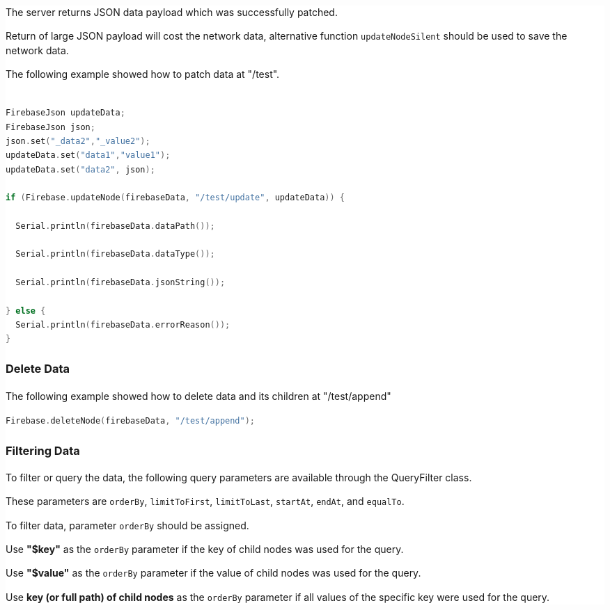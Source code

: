 The server returns JSON data payload which was successfully patched.

Return of large JSON payload will cost the network data, alternative function `updateNodeSilent` should be used to save the network data.


The following example showed how to patch data at "/test".


```C++

FirebaseJson updateData;
FirebaseJson json;
json.set("_data2","_value2");
updateData.set("data1","value1");
updateData.set("data2", json);

if (Firebase.updateNode(firebaseData, "/test/update", updateData)) {

  Serial.println(firebaseData.dataPath());

  Serial.println(firebaseData.dataType());

  Serial.println(firebaseData.jsonString()); 

} else {
  Serial.println(firebaseData.errorReason());
}
```





### Delete Data


The following example showed how to delete data and its children at "/test/append"

```C++
Firebase.deleteNode(firebaseData, "/test/append");
```





### Filtering Data

To filter or query the data, the following query parameters are available through the QueryFilter class.

These parameters are `orderBy`, `limitToFirst`, `limitToLast`, `startAt`, `endAt`, and `equalTo`.

To filter data, parameter `orderBy` should be assigned.

Use **"$key"** as the `orderBy` parameter if the key of child nodes was used for the query.

Use **"$value"** as the `orderBy` parameter if the value of child nodes was used for the query.

Use **key (or full path) of child nodes** as the `orderBy` parameter if all values of the specific key were used for the query.
